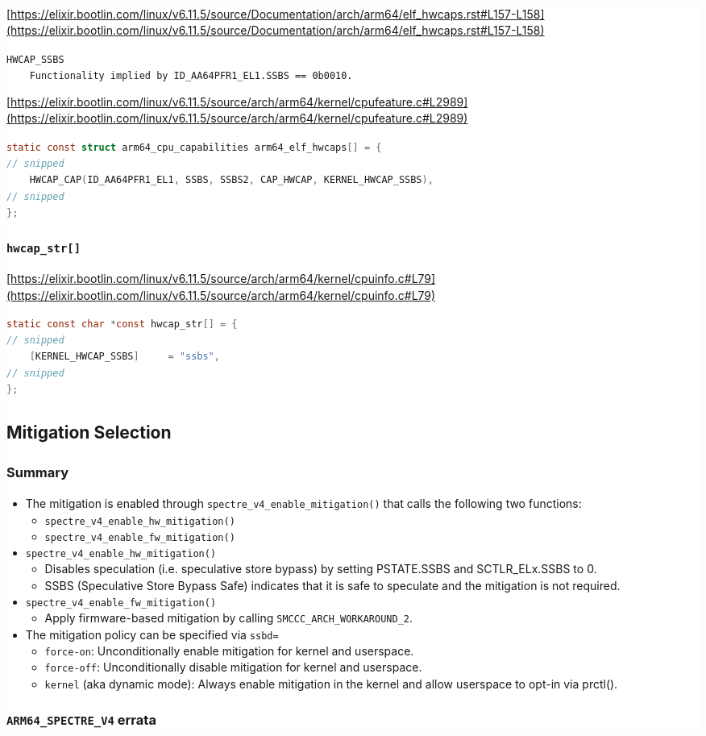 [https://elixir.bootlin.com/linux/v6.11.5/source/Documentation/arch/arm64/elf_hwcaps.rst#L157-L158](https://elixir.bootlin.com/linux/v6.11.5/source/Documentation/arch/arm64/elf_hwcaps.rst#L157-L158)
```
HWCAP_SSBS
    Functionality implied by ID_AA64PFR1_EL1.SSBS == 0b0010.
```

[https://elixir.bootlin.com/linux/v6.11.5/source/arch/arm64/kernel/cpufeature.c#L2989](https://elixir.bootlin.com/linux/v6.11.5/source/arch/arm64/kernel/cpufeature.c#L2989)
```c
static const struct arm64_cpu_capabilities arm64_elf_hwcaps[] = {
// snipped
	HWCAP_CAP(ID_AA64PFR1_EL1, SSBS, SSBS2, CAP_HWCAP, KERNEL_HWCAP_SSBS),
// snipped
};
```

### `hwcap_str[]`

[https://elixir.bootlin.com/linux/v6.11.5/source/arch/arm64/kernel/cpuinfo.c#L79](https://elixir.bootlin.com/linux/v6.11.5/source/arch/arm64/kernel/cpuinfo.c#L79)
```c
static const char *const hwcap_str[] = {
// snipped
	[KERNEL_HWCAP_SSBS]		= "ssbs",
// snipped
};
```


## Mitigation Selection

### Summary

- The mitigation is enabled through `spectre_v4_enable_mitigation()` that calls the following two functions:
    - `spectre_v4_enable_hw_mitigation()`
    - `spectre_v4_enable_fw_mitigation()`
- `spectre_v4_enable_hw_mitigation()`
    - Disables speculation (i.e. speculative store bypass) by setting PSTATE.SSBS and SCTLR_ELx.SSBS to 0.
    - SSBS (Speculative Store Bypass Safe) indicates that it is safe to speculate and the mitigation is not required.
- `spectre_v4_enable_fw_mitigation()`
    - Apply firmware-based mitigation by calling `SMCCC_ARCH_WORKAROUND_2`.
- The mitigation policy can be specified via `ssbd=`
    - `force-on`: Unconditionally enable mitigation for kernel and userspace.
    - `force-off`: Unconditionally disable mitigation for kernel and userspace.
    - `kernel` (aka dynamic mode): Always enable mitigation in the kernel and allow userspace to opt-in via prctl().

### `ARM64_SPECTRE_V4` errata
